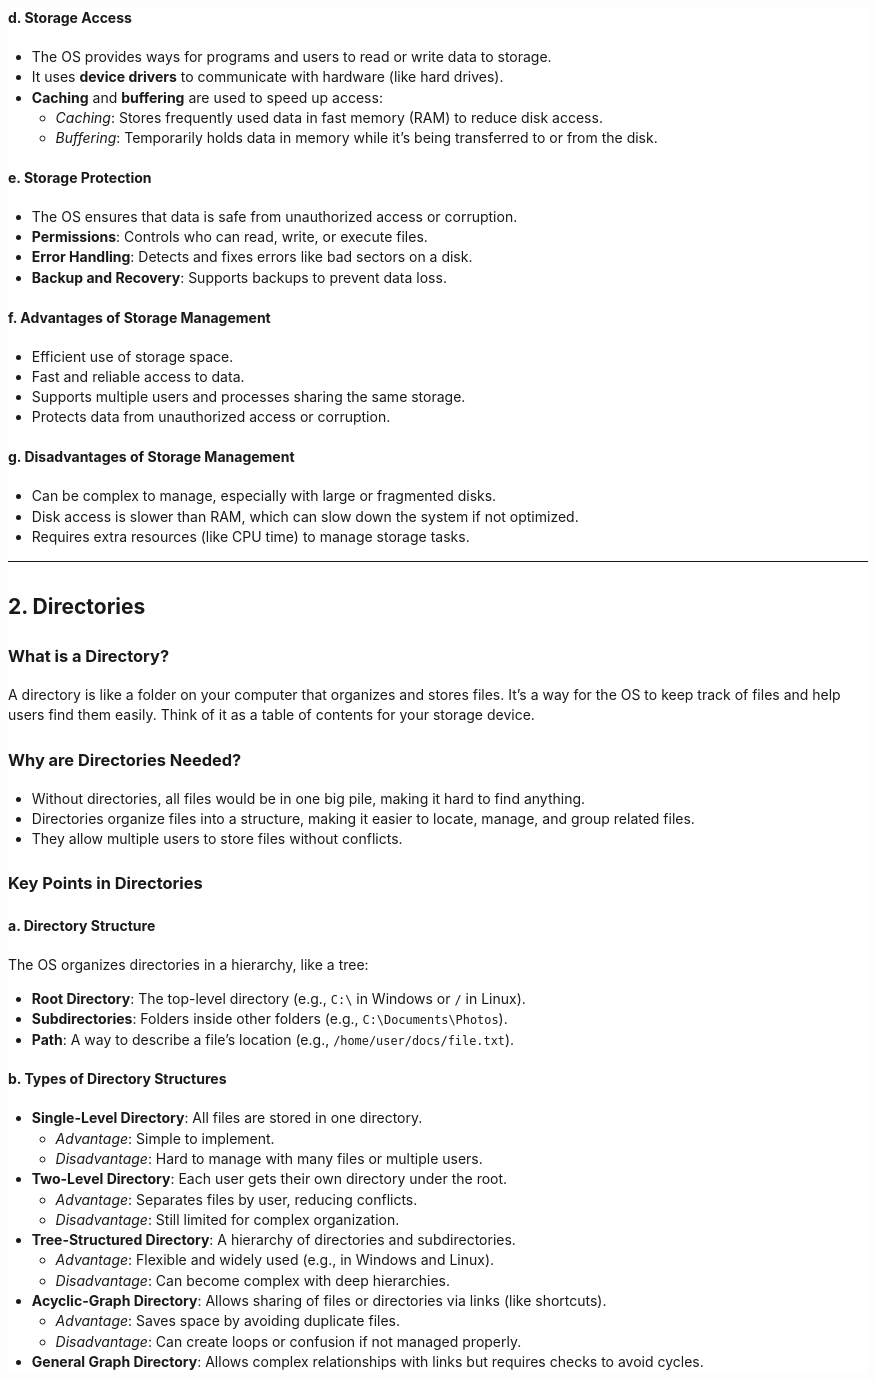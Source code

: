 #### **d. Storage Access**
- The OS provides ways for programs and users to read or write data to storage.
- It uses **device drivers** to communicate with hardware (like hard drives).
- **Caching** and **buffering** are used to speed up access:
  - *Caching*: Stores frequently used data in fast memory (RAM) to reduce disk access.
  - *Buffering*: Temporarily holds data in memory while it’s being transferred to or from the disk.

#### **e. Storage Protection**
- The OS ensures that data is safe from unauthorized access or corruption.
- **Permissions**: Controls who can read, write, or execute files.
- **Error Handling**: Detects and fixes errors like bad sectors on a disk.
- **Backup and Recovery**: Supports backups to prevent data loss.

#### **f. Advantages of Storage Management**
- Efficient use of storage space.
- Fast and reliable access to data.
- Supports multiple users and processes sharing the same storage.
- Protects data from unauthorized access or corruption.

#### **g. Disadvantages of Storage Management**
- Can be complex to manage, especially with large or fragmented disks.
- Disk access is slower than RAM, which can slow down the system if not optimized.
- Requires extra resources (like CPU time) to manage storage tasks.

---

## **2. Directories**

### **What is a Directory?**
A directory is like a folder on your computer that organizes and stores files. It’s a way for the OS to keep track of files and help users find them easily. Think of it as a table of contents for your storage device.

### **Why are Directories Needed?**
- Without directories, all files would be in one big pile, making it hard to find anything.
- Directories organize files into a structure, making it easier to locate, manage, and group related files.
- They allow multiple users to store files without conflicts.

### **Key Points in Directories**

#### **a. Directory Structure**
The OS organizes directories in a hierarchy, like a tree:
- **Root Directory**: The top-level directory (e.g., `C:\` in Windows or `/` in Linux).
- **Subdirectories**: Folders inside other folders (e.g., `C:\Documents\Photos`).
- **Path**: A way to describe a file’s location (e.g., `/home/user/docs/file.txt`).

#### **b. Types of Directory Structures**
- **Single-Level Directory**: All files are stored in one directory.
  - *Advantage*: Simple to implement.
  - *Disadvantage*: Hard to manage with many files or multiple users.
- **Two-Level Directory**: Each user gets their own directory under the root.
  - *Advantage*: Separates files by user, reducing conflicts.
  - *Disadvantage*: Still limited for complex organization.
- **Tree-Structured Directory**: A hierarchy of directories and subdirectories.
  - *Advantage*: Flexible and widely used (e.g., in Windows and Linux).
  - *Disadvantage*: Can become complex with deep hierarchies.
- **Acyclic-Graph Directory**: Allows sharing of files or directories via links (like shortcuts).
  - *Advantage*: Saves space by avoiding duplicate files.
  - *Disadvantage*: Can create loops or confusion if not managed properly.
- **General Graph Directory**: Allows complex relationships with links but requires checks to avoid cycles.